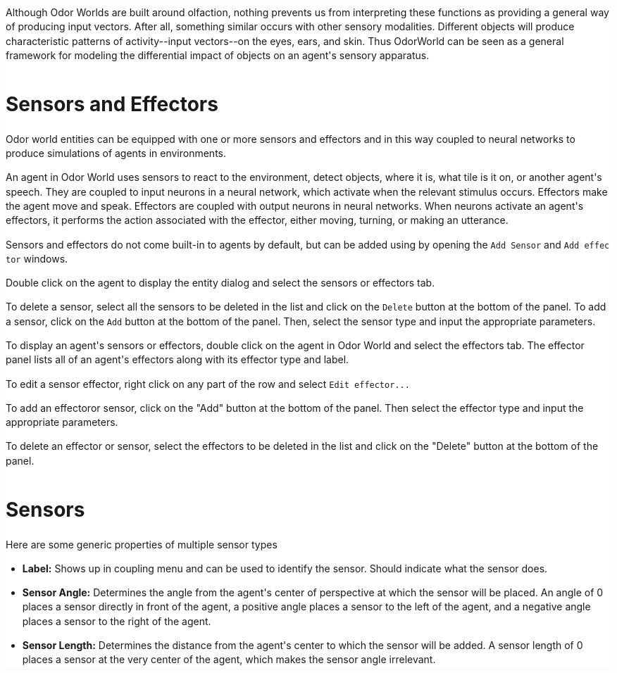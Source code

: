 Although Odor Worlds are built around olfaction, nothing prevents us from interpreting these functions as providing a general way of producing input vectors. After all, something similar occurs with other sensory modalities. Different objects will produce characteristic patterns of activity--input vectors--on the eyes, ears, and skin. Thus OdorWorld can be seen as a general framework for modeling the differential impact of objects on an agent's sensory apparatus.

# Sensors and Effectors

Odor world entities can be equipped with one or more sensors and effectors and in this way coupled to neural networks to produce simulations of agents in environments. 

An agent in Odor World uses sensors to react to the environment, detect objects, where it is, what tile is it on, or another agent's speech. They are coupled to input neurons in a neural network, which activate when the relevant stimulus occurs. Effectors make the agent move and speak. Effectors are coupled with output neurons in neural networks. When neurons activate an agent's effectors, it performs the action associated with the effector, either moving, turning, or making an utterance. 

Sensors and effectors do not come built-in to agents by default, but can be added using by
opening the `Add Sensor` and `Add effector` windows.

Double click on the agent to display the entity dialog and select the sensors or effectors tab.



To delete a sensor, select all the sensors to be deleted in the list and click on the `Delete` button at the bottom of the panel. To add a sensor, click on the `Add` button at the bottom of the panel. Then, select the sensor type and input the appropriate parameters.

To display an agent's sensors or effectors, double click on the agent in Odor World and select the effectors tab. The effector panel lists all of an agent's effectors along with its effector type and label.

To edit a sensor effector, right click on any part of the row and select `Edit effector...`

To add an effectoror sensor, click on the "Add" button at the bottom of the panel. Then select the effector type and input the appropriate parameters.

To delete an effector or sensor, select the effectors to be deleted in the list
and click on the "Delete" button at the bottom of the panel.
# Sensors



Here are some generic properties of multiple sensor types

- **Label:** Shows up in coupling menu and can be used to identify the sensor. Should indicate what the sensor does.

- **Sensor Angle:** Determines the angle from the agent's center of perspective at which the sensor will be placed. An angle of 0 places a sensor directly in front of the agent, a positive angle places a sensor to the left of the agent, and a negative angle places a sensor to the right of the agent.

- **Sensor Length:** Determines the distance from the agent's center to which the sensor will be added. A sensor length of 0 places a sensor at the very center of the agent, which makes the sensor angle irrelevant.
